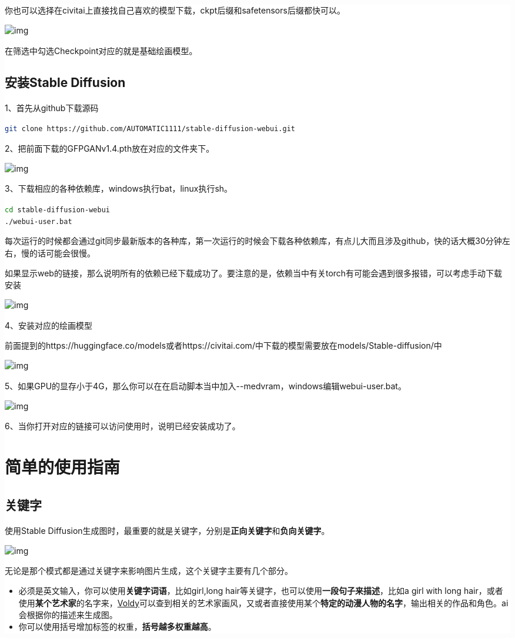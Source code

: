 你也可以选择在civitai上直接找自己喜欢的模型下载，ckpt后缀和safetensors后缀都快可以。

![img](https://lorexxar-blog.oss-cn-shanghai.aliyuncs.com/blog/202302211925087.png)

在筛选中勾选Checkpoint对应的就是基础绘画模型。

## 安装Stable Diffusion

1、首先从github下载源码

```bash
git clone https://github.com/AUTOMATIC1111/stable-diffusion-webui.git
```

2、把前面下载的GFPGANv1.4.pth放在对应的文件夹下。

![img](https://lorexxar-blog.oss-cn-shanghai.aliyuncs.com/blog/202302211925017.png)

3、下载相应的各种依赖库，windows执行bat，linux执行sh。

```bash
cd stable-diffusion-webui
./webui-user.bat
```

每次运行的时候都会通过git同步最新版本的各种库，第一次运行的时候会下载各种依赖库，有点儿大而且涉及github，快的话大概30分钟左右，慢的话可能会很慢。

如果显示web的链接，那么说明所有的依赖已经下载成功了。要注意的是，依赖当中有关torch有可能会遇到很多报错，可以考虑手动下载安装

![img](https://lorexxar-blog.oss-cn-shanghai.aliyuncs.com/blog/202302211925809.png)

4、安装对应的绘画模型

前面提到的https://huggingface.co/models或者https://civitai.com/中下载的模型需要放在models/Stable-diffusion/中

![img](https://lorexxar-blog.oss-cn-shanghai.aliyuncs.com/blog/202302211925420.png)

5、如果GPU的显存小于4G，那么你可以在在启动脚本当中加入--medvram，windows编辑webui-user.bat。

![img](https://lorexxar-blog.oss-cn-shanghai.aliyuncs.com/blog/202302211925672.png)

6、当你打开对应的链接可以访问使用时，说明已经安装成功了。

# 简单的使用指南

## 关键字

使用Stable Diffusion生成图时，最重要的就是关键字，分别是**正向关键字**和**负向关键字**。

![img](https://lorexxar-blog.oss-cn-shanghai.aliyuncs.com/blog/202302211926663.png)

无论是那个模式都是通过关键字来影响图片生成，这个关键字主要有几个部分。

- 必须是英文输入，你可以使用**关键字词语**，比如girl,long hair等关键字，也可以使用**一段句子来描述**，比如a girl with long hair，或者使用**某个艺术家**的名字来，[Voldy](https://rentry.org/artists_sd-v1-4)可以查到相关的艺术家画风，又或者直接使用某个**特定的动漫人物的名字**，输出相关的作品和角色。ai会根据你的描述来生成图。
- 你可以使用括号增加标签的权重，**括号越多权重越高**。
